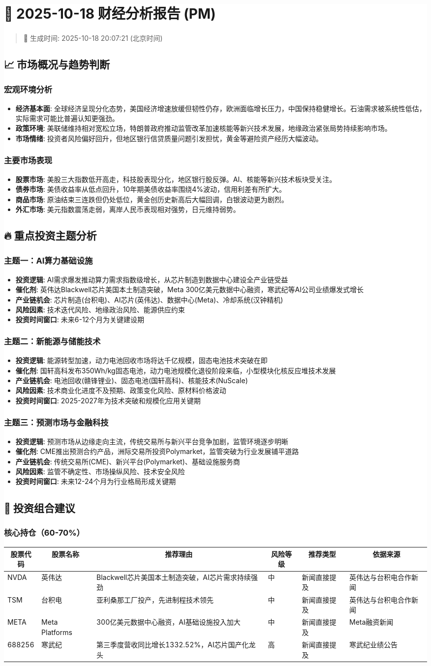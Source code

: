 # 📅 2025-10-18 财经分析报告 (PM)

> 📅 生成时间: 2025-10-18 20:07:21 (北京时间)

## 📈 市场概况与趋势判断

### 宏观环境分析
- **经济基本面**: 全球经济呈现分化态势，美国经济增速放缓但韧性仍存，欧洲面临增长压力，中国保持稳健增长。石油需求被系统性低估，实际需求可能比普遍认知更强劲。
- **政策环境**: 美联储维持相对宽松立场，特朗普政府推动监管改革加速核能等新兴技术发展，地缘政治紧张局势持续影响市场。
- **市场情绪**: 投资者风险偏好回升，但地区银行信贷质量问题引发担忧，黄金等避险资产经历大幅波动。

### 主要市场表现
- **股票市场**: 美股三大指数低开高走，科技股表现分化，地区银行股反弹。AI、核能等新兴技术板块受关注。
- **债券市场**: 美债收益率从低点回升，10年期美债收益率围绕4%波动，信用利差有所扩大。
- **商品市场**: 原油结束三连跌但仍处低位，黄金创历史新高后大幅回调，白银波动更为剧烈。
- **外汇市场**: 美元指数震荡走弱，离岸人民币表现相对强势，日元维持弱势。

## 🔥 重点投资主题分析

### 主题一：AI算力基础设施
- **投资逻辑**: AI需求爆发推动算力需求指数级增长，从芯片制造到数据中心建设全产业链受益
- **催化剂**: 英伟达Blackwell芯片美国本土制造突破，Meta 300亿美元数据中心融资，寒武纪等AI公司业绩爆发式增长
- **产业链机会**: 芯片制造(台积电)、AI芯片(英伟达)、数据中心(Meta)、冷却系统(汉钟精机)
- **风险因素**: 技术迭代风险、地缘政治风险、能源供应约束
- **投资时间窗口**: 未来6-12个月为关键建设期

### 主题二：新能源与储能技术
- **投资逻辑**: 能源转型加速，动力电池回收市场将达千亿规模，固态电池技术突破在即
- **催化剂**: 国轩高科发布350Wh/kg固态电池，动力电池规模化退役阶段来临，小型模块化核反应堆技术发展
- **产业链机会**: 电池回收(赣锋锂业)、固态电池(国轩高科)、核能技术(NuScale)
- **风险因素**: 技术商业化进度不及预期、政策变化风险、原材料价格波动
- **投资时间窗口**: 2025-2027年为技术突破和规模化应用关键期

### 主题三：预测市场与金融科技
- **投资逻辑**: 预测市场从边缘走向主流，传统交易所与新兴平台竞争加剧，监管环境逐步明晰
- **催化剂**: CME推出预测合约产品，洲际交易所投资Polymarket，监管突破为行业发展铺平道路
- **产业链机会**: 传统交易所(CME)、新兴平台(Polymarket)、基础设施服务商
- **风险因素**: 监管不确定性、市场操纵风险、技术安全风险
- **投资时间窗口**: 未来12-24个月为行业格局形成关键期

## 💼 投资组合建议

### 核心持仓（60-70%）
| 股票代码 | 股票名称 | 推荐理由 | 风险等级 | 推荐类型 | 依据来源 |
|---------|---------|---------|---------|---------|---------|
| NVDA | 英伟达 | Blackwell芯片美国本土制造突破，AI芯片需求持续强劲 | 中 | 新闻直接提及 | 英伟达与台积电合作新闻 |
| TSM | 台积电 | 亚利桑那工厂投产，先进制程技术领先 | 中 | 新闻直接提及 | 英伟达与台积电合作新闻 |
| META | Meta Platforms | 300亿美元数据中心融资，AI基础设施投入加大 | 中 | 新闻直接提及 | Meta融资新闻 |
| 688256 | 寒武纪 | 第三季度营收同比增长1332.52%，AI芯片国产化龙头 | 高 | 新闻直接提及 | 寒武纪业绩公告 |
